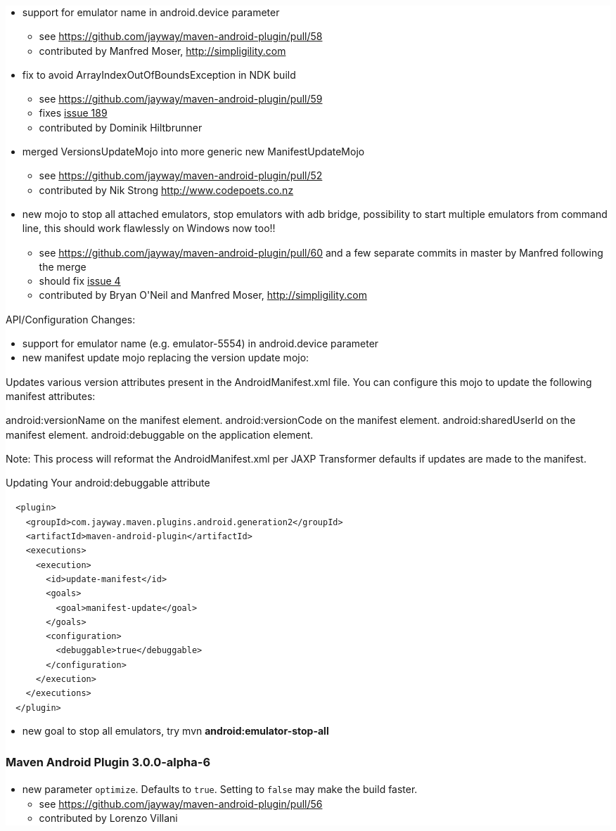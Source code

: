   * support for emulator name in android.device parameter
    * see https://github.com/jayway/maven-android-plugin/pull/58
    * contributed by Manfred Moser,  http://simpligility.com

  * fix to avoid ArrayIndexOutOfBoundsException in NDK build
    * see https://github.com/jayway/maven-android-plugin/pull/59
    * fixes [issue 189](https://code.google.com/p/maven-android-plugin/issues/detail?id=189)
    * contributed by Dominik Hiltbrunner

  * merged VersionsUpdateMojo into more generic new ManifestUpdateMojo
    * see https://github.com/jayway/maven-android-plugin/pull/52
    * contributed by Nik Strong http://www.codepoets.co.nz

  * new mojo to stop all attached emulators, stop emulators with adb bridge, possibility to start multiple emulators from command line, this should work flawlessly on Windows now too!!
    * see https://github.com/jayway/maven-android-plugin/pull/60 and a few separate commits in master by Manfred following the merge
    * should fix [issue 4](https://code.google.com/p/maven-android-plugin/issues/detail?id=4)
    * contributed by Bryan O'Neil  and Manfred Moser,  http://simpligility.com


API/Configuration Changes:

  * support for emulator name (e.g. emulator-5554) in android.device parameter
  * new manifest update mojo replacing the version update mojo:

Updates various version attributes present in the AndroidManifest.xml file.
You can configure this mojo to update the following manifest attributes:

android:versionName on the manifest element. android:versionCode on the manifest element. android:sharedUserId on the manifest element. android:debuggable on the application element.

Note: This process will reformat the AndroidManifest.xml per JAXP Transformer defaults if updates are made to the manifest.

Updating Your android:debuggable attribute
```
  <plugin>
    <groupId>com.jayway.maven.plugins.android.generation2</groupId>
    <artifactId>maven-android-plugin</artifactId>
    <executions>
      <execution>
        <id>update-manifest</id>
        <goals>
          <goal>manifest-update</goal>
        </goals>
        <configuration>
          <debuggable>true</debuggable>
        </configuration>
      </execution>
    </executions>
  </plugin>
```

  * new goal to stop all emulators, try mvn **android:emulator-stop-all**

### Maven Android Plugin 3.0.0-alpha-6 ###
  * new parameter `optimize`. Defaults to `true`. Setting to `false` may make the build faster.
    * see https://github.com/jayway/maven-android-plugin/pull/56
    * contributed by Lorenzo Villani
